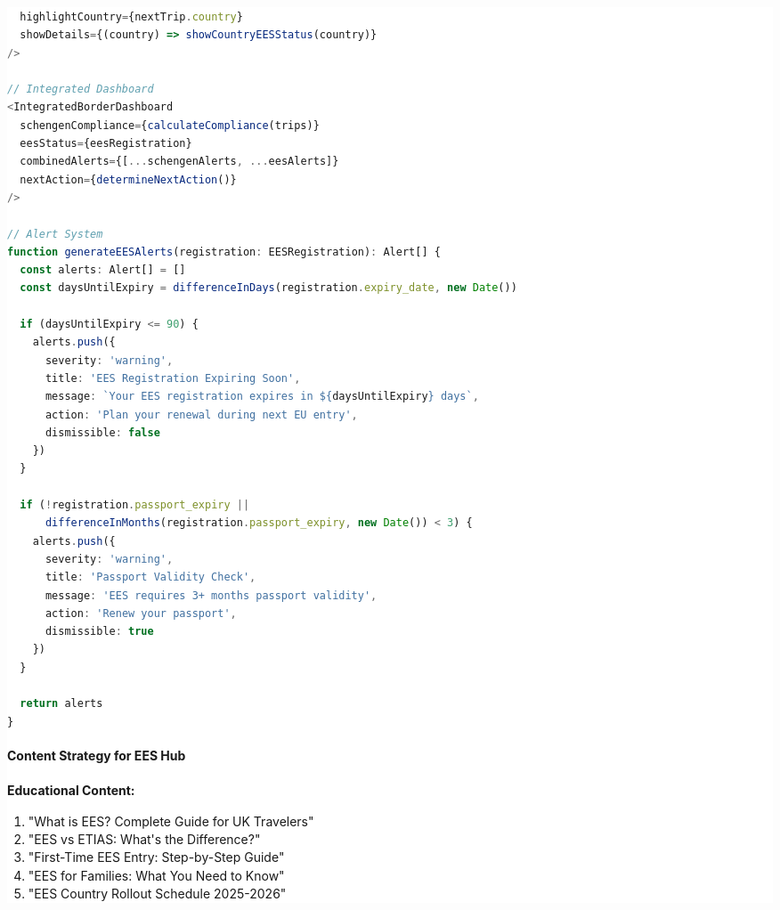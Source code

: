 ```typescript
  highlightCountry={nextTrip.country}
  showDetails={(country) => showCountryEESStatus(country)}
/>

// Integrated Dashboard
<IntegratedBorderDashboard
  schengenCompliance={calculateCompliance(trips)}
  eesStatus={eesRegistration}
  combinedAlerts={[...schengenAlerts, ...eesAlerts]}
  nextAction={determineNextAction()}
/>

// Alert System
function generateEESAlerts(registration: EESRegistration): Alert[] {
  const alerts: Alert[] = []
  const daysUntilExpiry = differenceInDays(registration.expiry_date, new Date())

  if (daysUntilExpiry <= 90) {
    alerts.push({
      severity: 'warning',
      title: 'EES Registration Expiring Soon',
      message: `Your EES registration expires in ${daysUntilExpiry} days`,
      action: 'Plan your renewal during next EU entry',
      dismissible: false
    })
  }

  if (!registration.passport_expiry ||
      differenceInMonths(registration.passport_expiry, new Date()) < 3) {
    alerts.push({
      severity: 'warning',
      title: 'Passport Validity Check',
      message: 'EES requires 3+ months passport validity',
      action: 'Renew your passport',
      dismissible: true
    })
  }

  return alerts
}
```

#### Content Strategy for EES Hub

**Educational Content:**
1. "What is EES? Complete Guide for UK Travelers"
2. "EES vs ETIAS: What's the Difference?"
3. "First-Time EES Entry: Step-by-Step Guide"
4. "EES for Families: What You Need to Know"
5. "EES Country Rollout Schedule 2025-2026"
